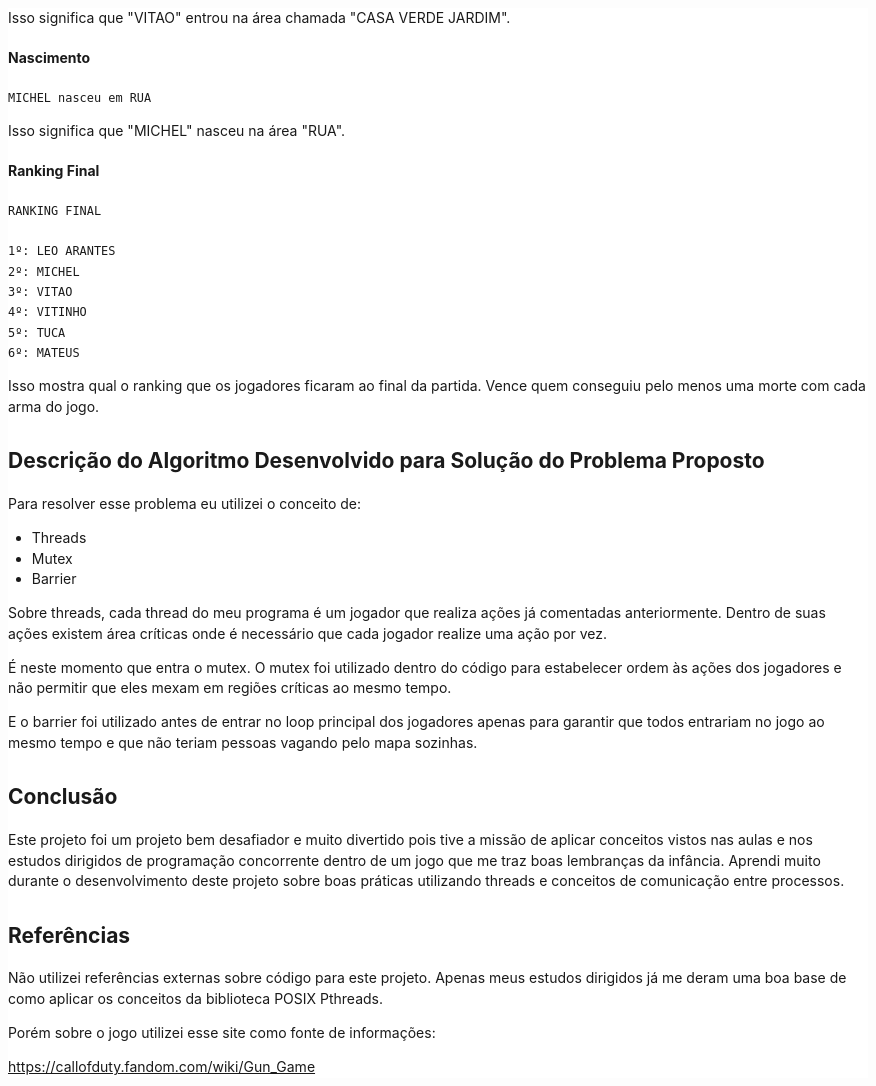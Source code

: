 Isso significa que "VITAO" entrou na área chamada "CASA VERDE JARDIM".

#### Nascimento

```txt
MICHEL nasceu em RUA
```

Isso significa que "MICHEL" nasceu na área "RUA".

#### Ranking Final

```txt
RANKING FINAL

1º: LEO ARANTES
2º: MICHEL
3º: VITAO
4º: VITINHO
5º: TUCA
6º: MATEUS
```

Isso mostra qual o ranking que os jogadores ficaram ao final da partida. Vence quem conseguiu pelo menos uma morte com cada arma do jogo.

## Descrição do Algoritmo Desenvolvido para Solução do Problema Proposto

Para resolver esse problema eu utilizei o conceito de:

- Threads
- Mutex
- Barrier

Sobre threads, cada thread do meu programa é um jogador que realiza ações já comentadas anteriormente. Dentro de suas ações existem área críticas onde é necessário que cada jogador realize uma ação por vez.

É neste momento que entra o mutex. O mutex foi utilizado dentro do código para estabelecer ordem às ações dos jogadores e não permitir que eles mexam em regiões críticas ao mesmo tempo.

E o barrier foi utilizado antes de entrar no loop principal dos jogadores apenas para garantir que todos entrariam no jogo ao mesmo tempo e que não teriam pessoas vagando pelo mapa sozinhas.

## Conclusão

Este projeto foi um projeto bem desafiador e muito divertido pois tive a missão de aplicar conceitos vistos nas aulas e nos estudos dirigidos de programação concorrente dentro de um jogo que me traz boas lembranças da infância. Aprendi muito durante o desenvolvimento deste projeto sobre boas práticas utilizando threads e conceitos de comunicação entre processos.

## Referências

Não utilizei referências externas sobre código para este projeto. Apenas meus estudos dirigidos já me deram uma boa base de como aplicar os conceitos da biblioteca POSIX Pthreads.

Porém sobre o jogo utilizei esse site como fonte de informações:

<https://callofduty.fandom.com/wiki/Gun_Game>
